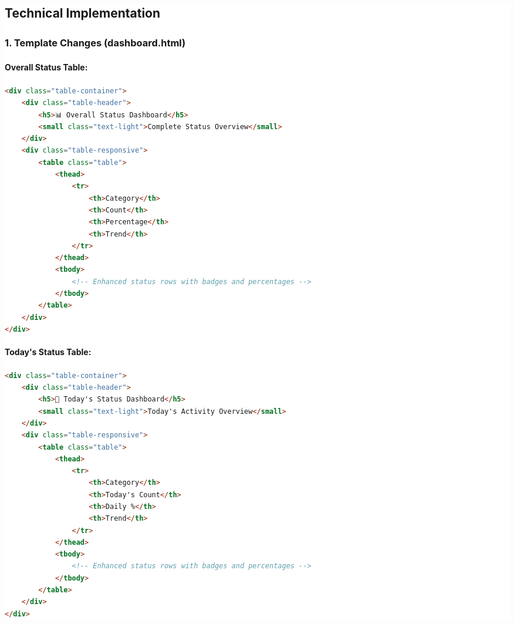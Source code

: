 ## Technical Implementation

### 1. **Template Changes (dashboard.html)**

#### **Overall Status Table**:
```html
<div class="table-container">
    <div class="table-header">
        <h5>📊 Overall Status Dashboard</h5>
        <small class="text-light">Complete Status Overview</small>
    </div>
    <div class="table-responsive">
        <table class="table">
            <thead>
                <tr>
                    <th>Category</th>
                    <th>Count</th>
                    <th>Percentage</th>
                    <th>Trend</th>
                </tr>
            </thead>
            <tbody>
                <!-- Enhanced status rows with badges and percentages -->
            </tbody>
        </table>
    </div>
</div>
```

#### **Today's Status Table**:
```html
<div class="table-container">
    <div class="table-header">
        <h5>📅 Today's Status Dashboard</h5>
        <small class="text-light">Today's Activity Overview</small>
    </div>
    <div class="table-responsive">
        <table class="table">
            <thead>
                <tr>
                    <th>Category</th>
                    <th>Today's Count</th>
                    <th>Daily %</th>
                    <th>Trend</th>
                </tr>
            </thead>
            <tbody>
                <!-- Enhanced status rows with badges and percentages -->
            </tbody>
        </table>
    </div>
</div>
```
